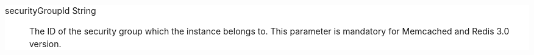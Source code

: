 <a data-swiftype-name="resource-property" data-swiftype-type="text" href="#securitygroupid_java" style="color: inherit; text-decoration: inherit;">security<wbr>Group<wbr>Id</a>
</span>
        <span class="property-indicator"></span>
        <span class="property-type">String</span>
    </dt>
    <dd><p>The ID of the security group which the instance belongs to.
This parameter is mandatory for Memcached and Redis 3.0 version.</p>
</dd><dt class="property-optional"
            title="Optional">
